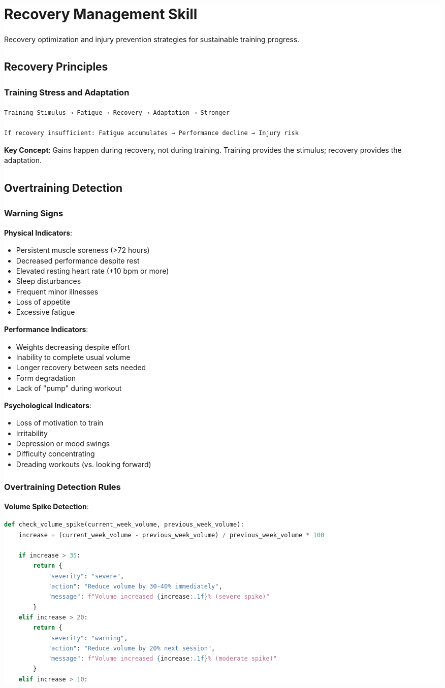 # Recovery Management Skill

Recovery optimization and injury prevention strategies for sustainable training progress.

## Recovery Principles

### Training Stress and Adaptation

```
Training Stimulus → Fatigue → Recovery → Adaptation → Stronger

If recovery insufficient: Fatigue accumulates → Performance decline → Injury risk
```

**Key Concept**: Gains happen during recovery, not during training. Training provides the stimulus; recovery provides the adaptation.

## Overtraining Detection

### Warning Signs

**Physical Indicators**:
- Persistent muscle soreness (>72 hours)
- Decreased performance despite rest
- Elevated resting heart rate (+10 bpm or more)
- Sleep disturbances
- Frequent minor illnesses
- Loss of appetite
- Excessive fatigue

**Performance Indicators**:
- Weights decreasing despite effort
- Inability to complete usual volume
- Longer recovery between sets needed
- Form degradation
- Lack of "pump" during workout

**Psychological Indicators**:
- Loss of motivation to train
- Irritability
- Depression or mood swings
- Difficulty concentrating
- Dreading workouts (vs. looking forward)

### Overtraining Detection Rules

**Volume Spike Detection**:
```python
def check_volume_spike(current_week_volume, previous_week_volume):
    increase = (current_week_volume - previous_week_volume) / previous_week_volume * 100

    if increase > 35:
        return {
            "severity": "severe",
            "action": "Reduce volume by 30-40% immediately",
            "message": f"Volume increased {increase:.1f}% (severe spike)"
        }
    elif increase > 20:
        return {
            "severity": "warning",
            "action": "Reduce volume by 20% next session",
            "message": f"Volume increased {increase:.1f}% (moderate spike)"
        }
    elif increase > 10:
```